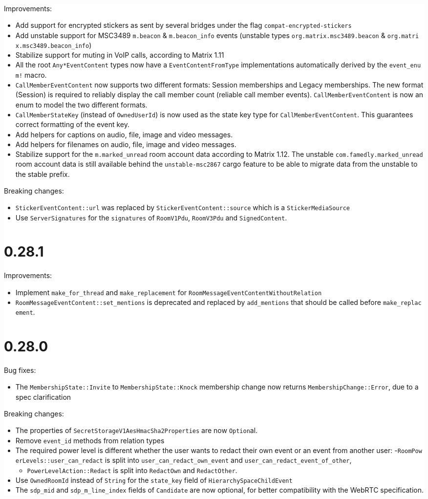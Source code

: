 Improvements:

- Add support for encrypted stickers as sent by several bridges under the flag `compat-encrypted-stickers`
- Add unstable support for MSC3489 `m.beacon` & `m.beacon_info` events
  (unstable types `org.matrix.msc3489.beacon` & `org.matrix.msc3489.beacon_info`)
- Stabilize support for muting in VoIP calls, according to Matrix 1.11
- All the root `Any*EventContent` types now have a `EventContentFromType` implementations
  automatically derived by the `event_enum!` macro.
- `CallMemberEventContent` now supports two different formats: Session memberships and Legacy memberships.
  The new format (Session) is required to reliably display the call member count (reliable call member events).
  `CallMemberEventContent` is now an enum to model the two different formats.
- `CallMemberStateKey` (instead of `OwnedUserId`) is now used as the state key type for `CallMemberEventContent`.
  This guarantees correct formatting of the event key.
- Add helpers for captions on audio, file, image and video messages.
- Add helpers for filenames on audio, file, image and video messages.
- Stabilize support for the `m.marked_unread` room account data according to Matrix 1.12. The
  unstable `com.famedly.marked_unread` room account data is still available behind the
  `unstable-msc2867` cargo feature to be able to migrate data from the unstable to the stable
  prefix.

Breaking changes:

- `StickerEventContent::url` was replaced by `StickerEventContent::source` which is a `StickerMediaSource`
- Use `ServerSignatures` for the `signatures` of `RoomV1Pdu`, `RoomV3Pdu` and `SignedContent`.

# 0.28.1

Improvements:

- Implement `make_for_thread` and `make_replacement` for
  `RoomMessageEventContentWithoutRelation`
- `RoomMessageEventContent::set_mentions` is deprecated and replaced by
  `add_mentions` that should be called before `make_replacement`.

# 0.28.0

Bug fixes:

- The `MembershipState::Invite` to `MembershipState::Knock` membership change
  now returns `MembershipChange::Error`, due to a spec clarification

Breaking changes:

- The properties of `SecretStorageV1AesHmacSha2Properties` are now `Option`al.
- Remove `event_id` methods from relation types
- The required power level is different whether the user wants to redact their
  own event or an event from another user:
  -`RoomPowerLevels::user_can_redact` is split into `user_can_redact_own_event`
    and `user_can_redact_event_of_other`,
  - `PowerLevelAction::Redact` is split into `RedactOwn` and `RedactOther`.
- Use `OwnedRoomId` instead of `String` for the `state_key` field of `HierarchySpaceChildEvent`
- The `sdp_mid` and `sdp_m_line_index` fields of `Candidate` are now optional,
  for better compatibility with the WebRTC specification.
